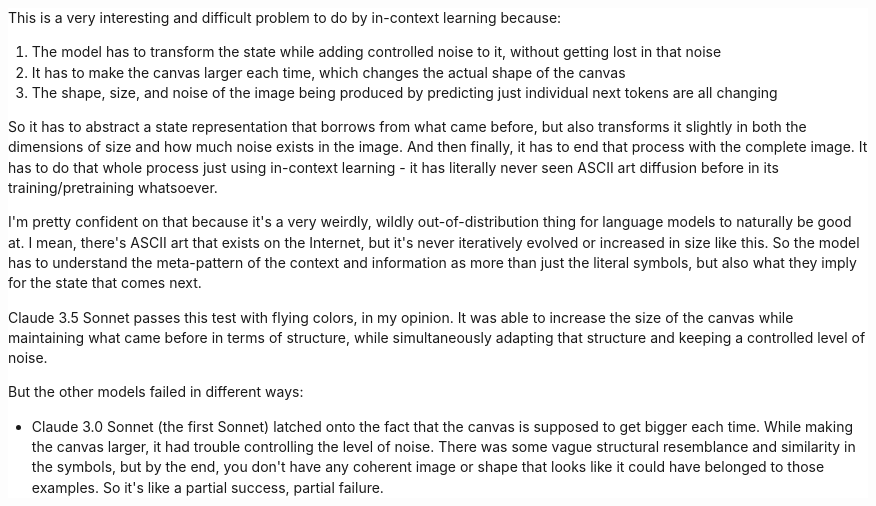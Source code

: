 This is a very interesting and difficult problem to do by in-context learning because:

1.  The model has to transform the state while adding controlled noise to it, without getting lost in that noise
2.  It has to make the canvas larger each time, which changes the actual shape of the canvas
3.  The shape, size, and noise of the image being produced by predicting just individual next tokens are all changing

So it has to abstract a state representation that borrows from what came before, but also transforms it slightly in both the dimensions of size and how much noise exists in the image. And then finally, it has to end that process with the complete image. It has to do that whole process just using in-context learning - it has literally never seen ASCII art diffusion before in its training/pretraining whatsoever.

I'm pretty confident on that because it's a very weirdly, wildly out-of-distribution thing for language models to naturally be good at. I mean, there's ASCII art that exists on the Internet, but it's never iteratively evolved or increased in size like this. So the model has to understand the meta-pattern of the context and information as more than just the literal symbols, but also what they imply for the state that comes next.

Claude 3.5 Sonnet passes this test with flying colors, in my opinion. It was able to increase the size of the canvas while maintaining what came before in terms of structure, while simultaneously adapting that structure and keeping a controlled level of noise.

But the other models failed in different ways:

*   Claude 3.0 Sonnet (the first Sonnet) latched onto the fact that the canvas is supposed to get bigger each time. While making the canvas larger, it had trouble controlling the level of noise. There was some vague structural resemblance and similarity in the symbols, but by the end, you don't have any coherent image or shape that looks like it could have belonged to those examples. So it's like a partial success, partial failure.
